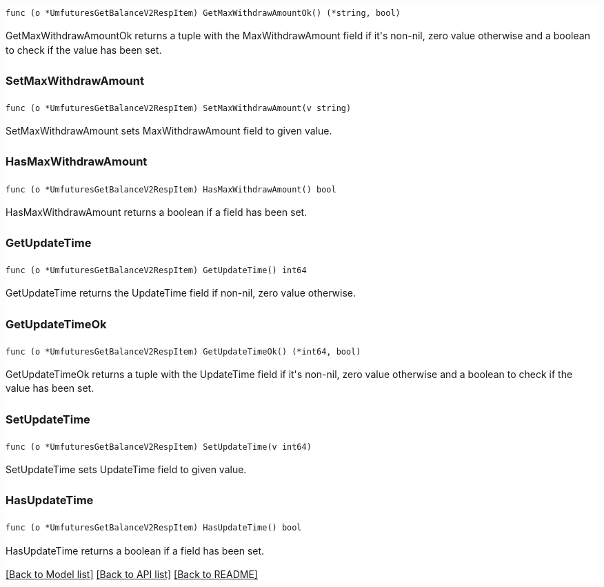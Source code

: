 `func (o *UmfuturesGetBalanceV2RespItem) GetMaxWithdrawAmountOk() (*string, bool)`

GetMaxWithdrawAmountOk returns a tuple with the MaxWithdrawAmount field if it's non-nil, zero value otherwise
and a boolean to check if the value has been set.

### SetMaxWithdrawAmount

`func (o *UmfuturesGetBalanceV2RespItem) SetMaxWithdrawAmount(v string)`

SetMaxWithdrawAmount sets MaxWithdrawAmount field to given value.

### HasMaxWithdrawAmount

`func (o *UmfuturesGetBalanceV2RespItem) HasMaxWithdrawAmount() bool`

HasMaxWithdrawAmount returns a boolean if a field has been set.

### GetUpdateTime

`func (o *UmfuturesGetBalanceV2RespItem) GetUpdateTime() int64`

GetUpdateTime returns the UpdateTime field if non-nil, zero value otherwise.

### GetUpdateTimeOk

`func (o *UmfuturesGetBalanceV2RespItem) GetUpdateTimeOk() (*int64, bool)`

GetUpdateTimeOk returns a tuple with the UpdateTime field if it's non-nil, zero value otherwise
and a boolean to check if the value has been set.

### SetUpdateTime

`func (o *UmfuturesGetBalanceV2RespItem) SetUpdateTime(v int64)`

SetUpdateTime sets UpdateTime field to given value.

### HasUpdateTime

`func (o *UmfuturesGetBalanceV2RespItem) HasUpdateTime() bool`

HasUpdateTime returns a boolean if a field has been set.


[[Back to Model list]](../README.md#documentation-for-models) [[Back to API list]](../README.md#documentation-for-api-endpoints) [[Back to README]](../README.md)


